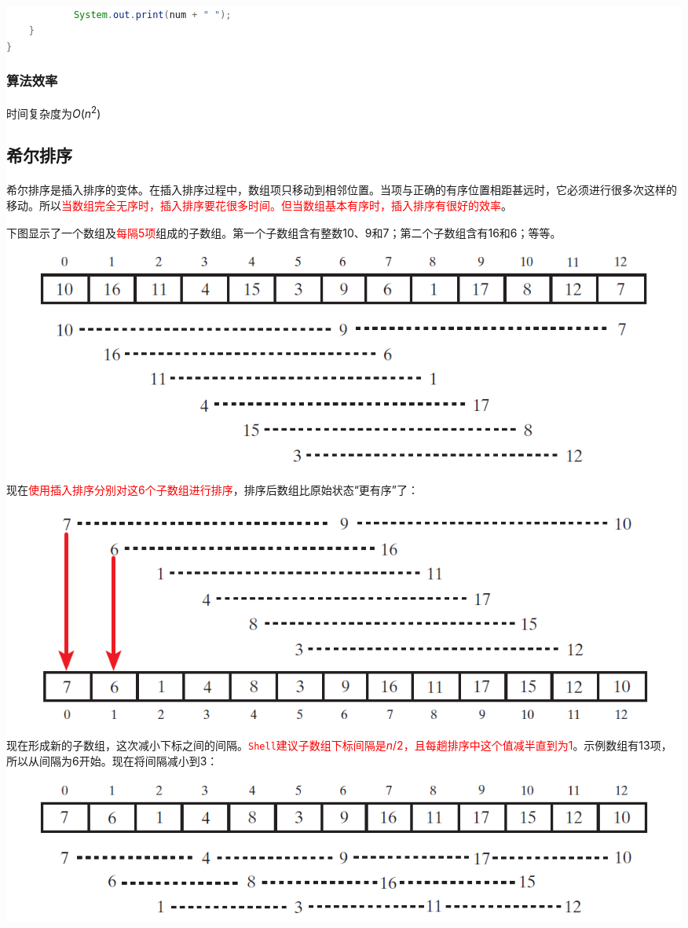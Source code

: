 ```java
            System.out.print(num + " ");
    }
}
```

### 算法效率
时间复杂度为$O(n^2)$


## 希尔排序
希尔排序是插入排序的变体。在插入排序过程中，数组项只移动到相邻位置。当项与正确的有序位置相距甚远时，它必须进行很多次这样的移动。所以<font color=red>当数组完全无序时，插入排序要花很多时间。但当数组基本有序时，插入排序有很好的效率</font>。

下图显示了一个数组及<font color=red>每隔5项</font>组成的子数组。第一个子数组含有整数10、9和7；第二个子数组含有16和6；等等。
<div align=center><img src=Algorithms/ShellSort1.png width=90%></div>

现在<font color=red>使用插入排序分别对这6个子数组进行排序</font>，排序后数组比原始状态“更有序”了：
<div align=center><img src=Algorithms/ShellSort2.png width=90%></div>

现在形成新的子数组，这次减小下标之间的间隔。<font color=red>`Shell`建议子数组下标间隔是$n/2$，且每趟排序中这个值减半直到为1</font>。示例数组有13项，所以从间隔为6开始。现在将间隔减小到3：
<div align=center><img src=Algorithms/ShellSort3.png width=90%></div>